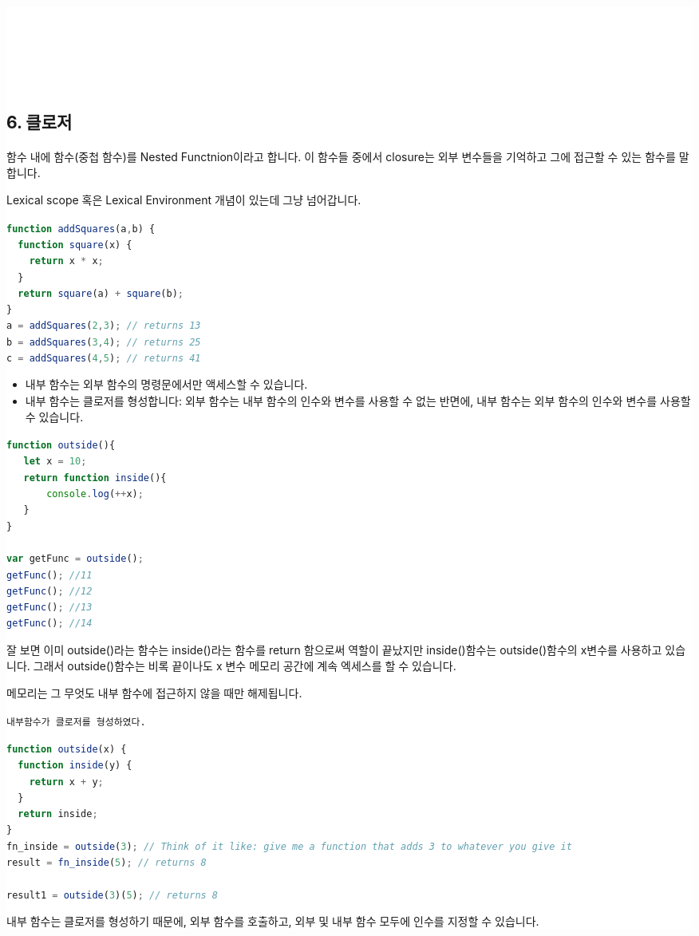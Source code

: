 <br><br><br><br><br>


## 6. 클로저

함수 내에 함수(중첩 함수)를 Nested Functnion이라고 합니다. 이 함수들 중에서 closure는 외부 변수들을 기억하고 그에 접근할 수 있는 함수를 말합니다.

Lexical scope 혹은 Lexical Environment 개념이 있는데 그냥 넘어갑니다.

```js
function addSquares(a,b) {
  function square(x) {
    return x * x;
  }
  return square(a) + square(b);
}
a = addSquares(2,3); // returns 13
b = addSquares(3,4); // returns 25
c = addSquares(4,5); // returns 41
```
 - 내부 함수는 외부 함수의 명령문에서만 액세스할 수 있습니다.
 - 내부 함수는 클로저를 형성합니다: 외부 함수는 내부 함수의 인수와 변수를 사용할 수 없는 반면에, 내부 함수는 외부 함수의 인수와 변수를 사용할 수 있습니다.


 ```js
function outside(){
    let x = 10;
    return function inside(){
        console.log(++x);
    }
}

var getFunc = outside();
getFunc(); //11
getFunc(); //12
getFunc(); //13
getFunc(); //14
 ```
잘 보면 이미 outside()라는 함수는 inside()라는 함수를 return 함으로써 역할이 끝났지만 inside()함수는 outside()함수의 x변수를 사용하고 있습니다. 그래서 outside()함수는 비록 끝이나도 x 변수 메모리 공간에 계속 엑세스를 할 수 있습니다.

메모리는 그 무엇도 내부 함수에 접근하지 않을 때만 해제됩니다.

`내부함수가 클로저를 형성하였다.`
```js
function outside(x) {
  function inside(y) {
    return x + y;
  }
  return inside;
}
fn_inside = outside(3); // Think of it like: give me a function that adds 3 to whatever you give it
result = fn_inside(5); // returns 8

result1 = outside(3)(5); // returns 8
```
내부 함수는 클로저를 형성하기 때문에, 외부 함수를 호출하고, 외부 및 내부 함수 모두에 인수를 지정할 수 있습니다.

